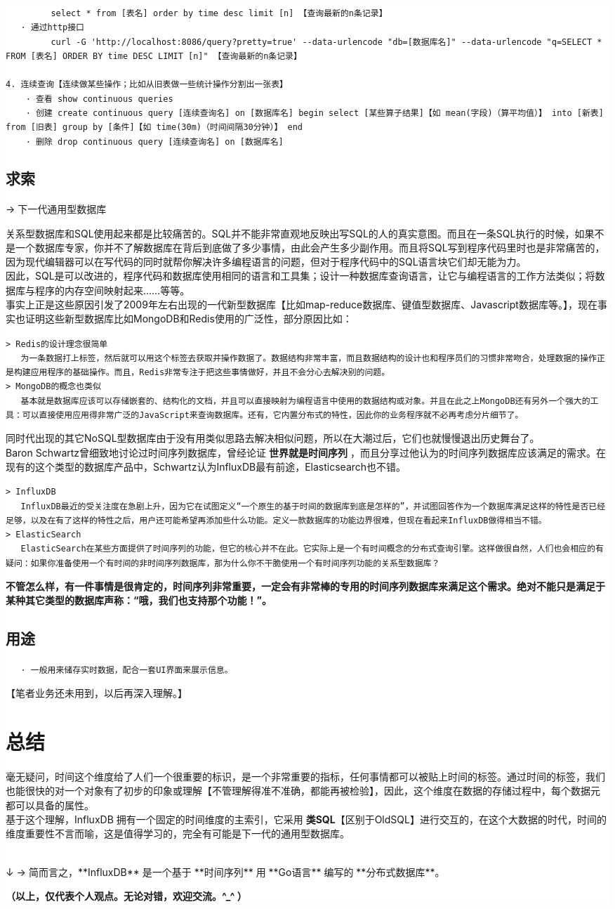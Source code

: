 ~~~
         select * from [表名] order by time desc limit [n] 【查询最新的n条记录】
   · 通过http接口
         curl -G 'http://localhost:8086/query?pretty=true' --data-urlencode "db=[数据库名]" --data-urlencode "q=SELECT * FROM [表名] ORDER BY time DESC LIMIT [n]" 【查询最新的n条记录】

4. 连续查询【连续做某些操作；比如从旧表做一些统计操作分割出一张表】
    · 查看 show continuous queries
    · 创建 create continuous query [连续查询名] on [数据库名] begin select [某些算子结果]【如 mean(字段)（算平均值）】 into [新表] from [旧表] group by [条件]【如 time(30m)（时间间隔30分钟）】 end
    · 删除 drop continuous query [连续查询名] on [数据库名]
~~~

## 求索

→ 下一代通用型数据库

关系型数据库和SQL使用起来都是比较痛苦的。SQL并不能非常直观地反映出写SQL的人的真实意图。而且在一条SQL执行的时候，如果不是一个数据库专家，你并不了解数据库在背后到底做了多少事情，由此会产生多少副作用。而且将SQL写到程序代码里时也是非常痛苦的，因为现代编辑器可以在写代码的同时就帮你解决许多编程语言的问题，但对于程序代码中的SQL语言块它们却无能为力。<br />
因此，SQL是可以改进的，程序代码和数据库使用相同的语言和工具集；设计一种数据库查询语言，让它与编程语言的工作方法类似；将数据库与程序的内存空间映射起来……等等。<br />
事实上正是这些原因引发了2009年左右出现的一代新型数据库【比如map-reduce数据库、键值型数据库、Javascript数据库等。】，现在事实也证明这些新型数据库比如MongoDB和Redis使用的广泛性，部分原因比如：
~~~
> Redis的设计理念很简单
   为一条数据打上标签，然后就可以用这个标签去获取并操作数据了。数据结构非常丰富，而且数据结构的设计也和程序员们的习惯非常吻合，处理数据的操作正是构建应用程序的基础操作。而且，Redis非常专注于把这些事情做好，并且不会分心去解决别的问题。
> MongoDB的概念也类似
   基本就是数据库应该可以存储嵌套的、结构化的文档，并且可以直接映射为编程语言中使用的数据结构或对象。并且在此之上MongoDB还有另外一个强大的工具：可以直接使用应用得非常广泛的JavaScript来查询数据库。还有，它内置分布式的特性，因此你的业务程序就不必再考虑分片细节了。
~~~
同时代出现的其它NoSQL型数据库由于没有用类似思路去解决相似问题，所以在大潮过后，它们也就慢慢退出历史舞台了。<br />
Baron Schwartz曾细致地讨论过时间序列数据库，曾经论证 **世界就是时间序列** ，而且分享过他认为的时间序列数据库应该满足的需求。在现有的这个类型的数据库产品中，Schwartz认为InfluxDB最有前途，Elasticsearch也不错。
~~~
> InfluxDB
   InfluxDB最近的受关注度在急剧上升，因为它在试图定义“一个原生的基于时间的数据库到底是怎样的”，并试图回答作为一个数据库满足这样的特性是否已经足够，以及在有了这样的特性之后，用户还可能希望再添加些什么功能。定义一款数据库的功能边界很难，但现在看起来InfluxDB做得相当不错。
> ElasticSearch
   ElasticSearch在某些方面提供了时间序列的功能，但它的核心并不在此。它实际上是一个有时间概念的分布式查询引擎。这样做很自然，人们也会相应的有疑问：如果你准备使用一个有时间的非时间序列数据库，那为什么你不干脆使用一个有时间序列功能的关系型数据库？
~~~
**不管怎么样，有一件事情是很肯定的，时间序列非常重要，一定会有非常棒的专用的时间序列数据库来满足这个需求。绝对不能只是满足于某种其它类型的数据库声称：“哦，我们也支持那个功能！”。**

## 用途
~~~
   · 一般用来储存实时数据，配合一套UI界面来展示信息。
~~~
【笔者业务还未用到，以后再深入理解。】

# 总结
毫无疑问，时间这个维度给了人们一个很重要的标识，是一个非常重要的指标，任何事情都可以被贴上时间的标签。通过时间的标签，我们也能很快的对一个对象有了初步的印象或理解【不管理解得准不准确，都能再被检验】，因此，这个维度在数据的存储过程中，每个数据元都可以具备的属性。 <br />
基于这个理解，InfluxDB 拥有一个固定的时间维度的主索引，它采用 **类SQL**【区别于OldSQL】进行交互的，在这个大数据的时代，时间的维度重要性不言而喻，这是值得学习的，完全有可能是下一代的通用型数据库。

<br />
↓
→ 简而言之，**InfluxDB** 是一个基于 **时间序列** 用 **Go语言** 编写的 **分布式数据库**。


**（以上，仅代表个人观点。无论对错，欢迎交流。^_^ ）**
